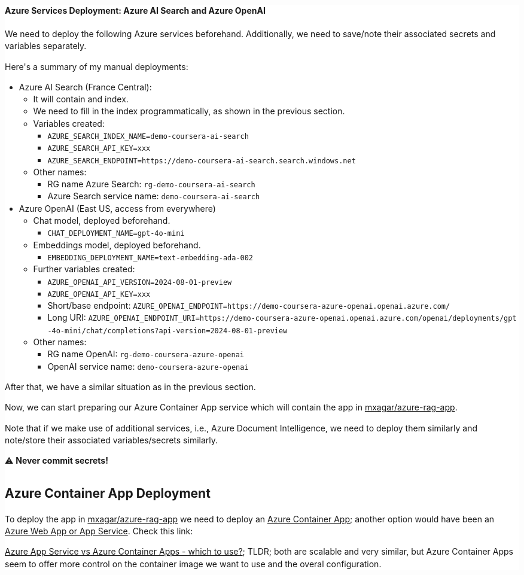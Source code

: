 #### Azure Services Deployment: Azure AI Search and Azure OpenAI

We need to deploy the following Azure services beforehand. Additionally, we need to save/note their associated secrets and variables separately.

Here's a summary of my manual deployments:

- Azure AI Search (France Central):
  - It will contain and index.
  - We need to fill in the index programmatically, as shown in the previous section.
  - Variables created:
    - `AZURE_SEARCH_INDEX_NAME=demo-coursera-ai-search`
    - `AZURE_SEARCH_API_KEY=xxx`
    - `AZURE_SEARCH_ENDPOINT=https://demo-coursera-ai-search.search.windows.net`
  - Other names:
    - RG name Azure Search: `rg-demo-coursera-ai-search`
    - Azure Search service name: `demo-coursera-ai-search`
- Azure OpenAI (East US, access from everywhere)
  - Chat model, deployed beforehand.
    - `CHAT_DEPLOYMENT_NAME=gpt-4o-mini`
  - Embeddings model, deployed beforehand.
    - `EMBEDDING_DEPLOYMENT_NAME=text-embedding-ada-002`
  - Further variables created:
    - `AZURE_OPENAI_API_VERSION=2024-08-01-preview`
    - `AZURE_OPENAI_API_KEY=xxx`
    - Short/base endpoint: `AZURE_OPENAI_ENDPOINT=https://demo-coursera-azure-openai.openai.azure.com/`
    - Long URI: `AZURE_OPENAI_ENDPOINT_URI=https://demo-coursera-azure-openai.openai.azure.com/openai/deployments/gpt-4o-mini/chat/completions?api-version=2024-08-01-preview`
  - Other names:
    - RG name OpenAI: `rg-demo-coursera-azure-openai`
    - OpenAI service name: `demo-coursera-azure-openai`

After that, we have a similar situation as in the previous section.

Now, we can start preparing our Azure Container App service which will contain the app in [mxagar/azure-rag-app](https://github.com/mxagar/azure-rag-app).

Note that if we make use of additional services, i.e., Azure Document Intelligence, we need to deploy them similarly and note/store their associated variables/secrets similarly.

:warning: **Never commit secrets!**

## Azure Container App Deployment

To deploy the app in [mxagar/azure-rag-app](https://github.com/mxagar/azure-rag-app) we need to deploy an [Azure Container App](https://azure.microsoft.com/en-us/products/container-apps); another option would have been an [Azure Web App or App Service](https://azure.microsoft.com/en-us/products/app-service/web). Check this link:

[Azure App Service vs Azure Container Apps - which to use?](https://learn.microsoft.com/en-us/answers/questions/1337789/azure-app-service-vs-azure-container-apps-which-to); TLDR; both are scalable and very similar, but Azure Container Apps seem to offer more control on the container image we want to use and the overal configuration.

